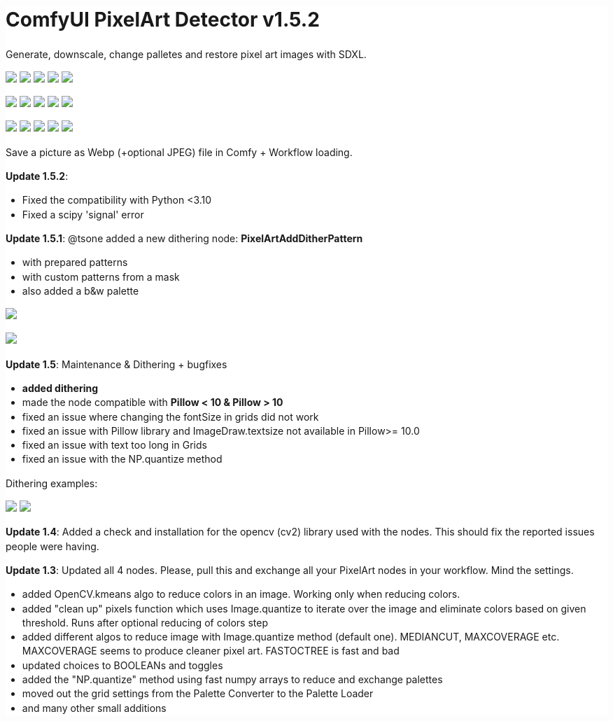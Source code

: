 # ComfyUI PixelArt Detector v1.5.2

Generate, downscale, change palletes and restore pixel art images with SDXL.

![](./examples/Image_00135_.webp) ![](./examples/Image_00157_.webp) ![](./examples/Image_00162_.webp) ![](./examples/Image_00165_.webp) ![](./examples/Image_00166_.webp)

![](./palettes/32x/nostalgia-32x.png) ![](./palettes/32x/nintendo-super-gameboy-32x.png) ![](./palettes/32x/nintendo-gameboy-bgb-32x.png) ![](./palettes/32x/rustic-gb-32x.png) ![](./palettes/32x/kirokaze-gameboy-32x.png)

![](./examples/community/image-039.jpg) ![](./examples/community/image-040.jpg) ![](./examples/community/image-042.jpg) ![](./examples/community/image-041.jpg) ![](./examples/community/image-044.jpg)

Save a picture as Webp (+optional JPEG) file in Comfy + Workflow loading.

**Update 1.5.2**:

* Fixed the compatibility with Python <3.10
* Fixed a scipy 'signal' error

**Update 1.5.1**: @tsone added a new dithering node: **PixelArtAddDitherPattern**

* with prepared patterns
* with custom patterns from a mask
* also added a b&w palette

![](./dither_node.png)

![](./examples/community/dither-pattern_bw.png)

**Update 1.5**: Maintenance & Dithering + bugfixes

* **added dithering**
* made the node compatible with **Pillow < 10 & Pillow > 10**
* fixed an issue where changing the fontSize in grids did not work
* fixed an issue with Pillow library and ImageDraw.textsize not available in Pillow>= 10.0
* fixed an issue with text too long in Grids
* fixed an issue with the NP.quantize method

Dithering examples:

![](./examples/dither1.gif) ![](./examples/dither2.gif)

**Update 1.4**: Added a check and installation for the opencv (cv2) library used with the nodes. This should fix the reported issues people were having.

**Update 1.3**: Updated all 4 nodes. Please, pull this and exchange all your PixelArt nodes in your workflow. Mind the settings.

* added OpenCV.kmeans algo to reduce colors in an image. Working only when reducing colors.
* added "clean up" pixels function which uses Image.quantize to iterate over the image and eliminate colors based on given threshold. Runs after optional reducing of colors step
* added different algos to reduce image with Image.quantize method (default one). MEDIANCUT, MAXCOVERAGE etc. MAXCOVERAGE seems to produce cleaner pixel art. FASTOCTREE is fast and bad
* updated choices to BOOLEANs and toggles
* added the "NP.quantize" method using fast numpy arrays to reduce and exchange palettes
* moved out the grid settings from the Palette Converter to the Palette Loader
* and many other small additions
